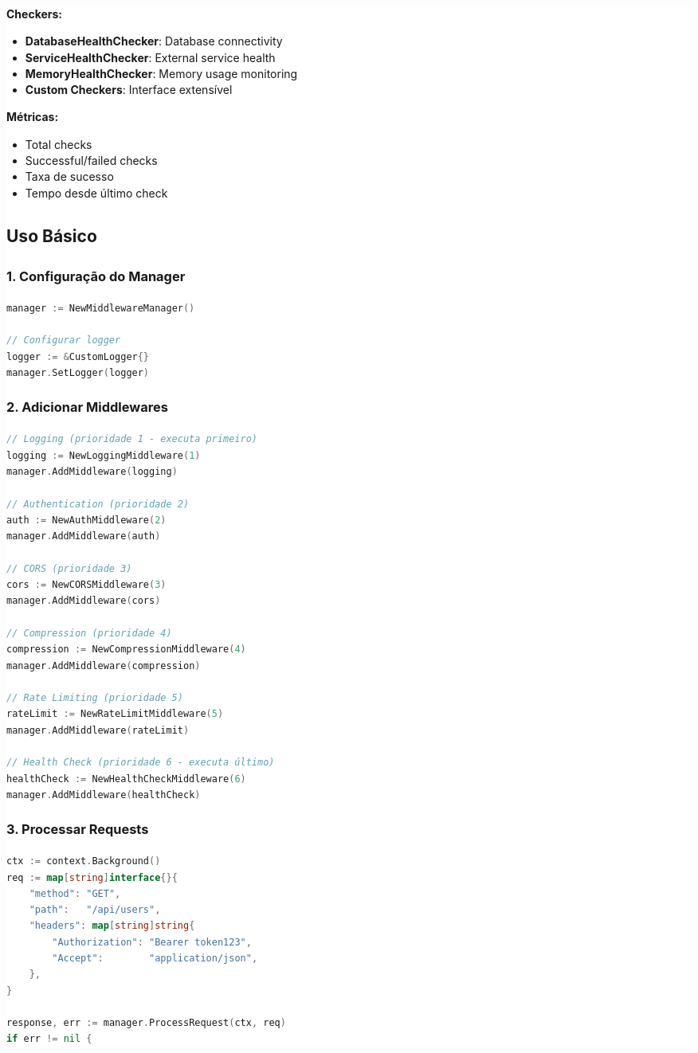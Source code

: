 **Checkers:**
- **DatabaseHealthChecker**: Database connectivity
- **ServiceHealthChecker**: External service health
- **MemoryHealthChecker**: Memory usage monitoring
- **Custom Checkers**: Interface extensível

**Métricas:**
- Total checks
- Successful/failed checks
- Taxa de sucesso
- Tempo desde último check

## Uso Básico

### 1. Configuração do Manager
```go
manager := NewMiddlewareManager()

// Configurar logger
logger := &CustomLogger{}
manager.SetLogger(logger)
```

### 2. Adicionar Middlewares
```go
// Logging (prioridade 1 - executa primeiro)
logging := NewLoggingMiddleware(1)
manager.AddMiddleware(logging)

// Authentication (prioridade 2)
auth := NewAuthMiddleware(2)
manager.AddMiddleware(auth)

// CORS (prioridade 3)
cors := NewCORSMiddleware(3)
manager.AddMiddleware(cors)

// Compression (prioridade 4)
compression := NewCompressionMiddleware(4)
manager.AddMiddleware(compression)

// Rate Limiting (prioridade 5)
rateLimit := NewRateLimitMiddleware(5)
manager.AddMiddleware(rateLimit)

// Health Check (prioridade 6 - executa último)
healthCheck := NewHealthCheckMiddleware(6)
manager.AddMiddleware(healthCheck)
```

### 3. Processar Requests
```go
ctx := context.Background()
req := map[string]interface{}{
    "method": "GET",
    "path":   "/api/users",
    "headers": map[string]string{
        "Authorization": "Bearer token123",
        "Accept":        "application/json",
    },
}

response, err := manager.ProcessRequest(ctx, req)
if err != nil {
```